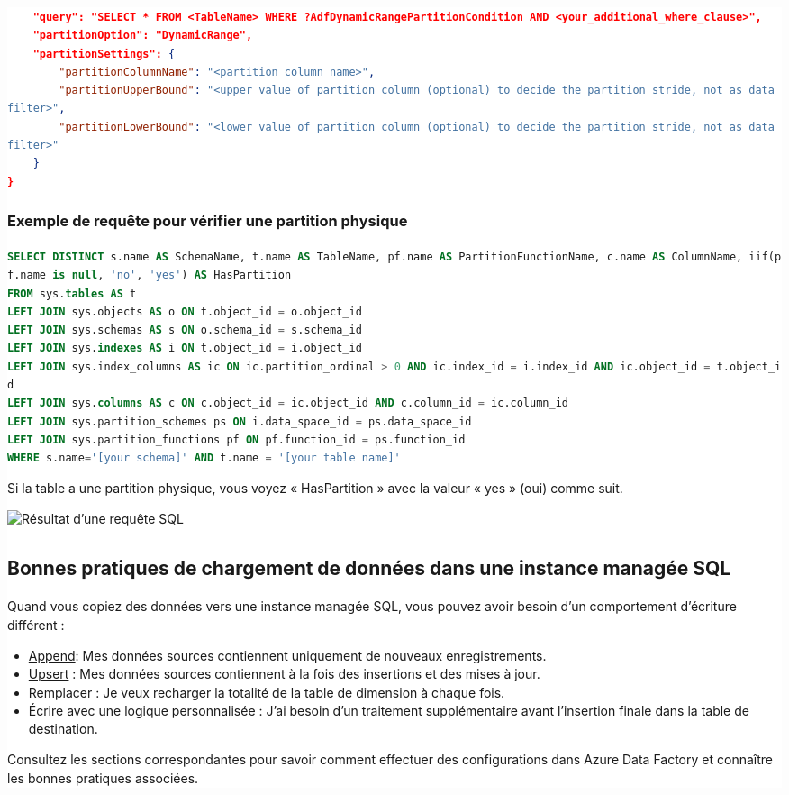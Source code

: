 ```json
    "query": "SELECT * FROM <TableName> WHERE ?AdfDynamicRangePartitionCondition AND <your_additional_where_clause>",
    "partitionOption": "DynamicRange",
    "partitionSettings": {
        "partitionColumnName": "<partition_column_name>",
        "partitionUpperBound": "<upper_value_of_partition_column (optional) to decide the partition stride, not as data filter>",
        "partitionLowerBound": "<lower_value_of_partition_column (optional) to decide the partition stride, not as data filter>"
    }
}
```

### <a name="sample-query-to-check-physical-partition"></a>Exemple de requête pour vérifier une partition physique

```sql
SELECT DISTINCT s.name AS SchemaName, t.name AS TableName, pf.name AS PartitionFunctionName, c.name AS ColumnName, iif(pf.name is null, 'no', 'yes') AS HasPartition
FROM sys.tables AS t
LEFT JOIN sys.objects AS o ON t.object_id = o.object_id
LEFT JOIN sys.schemas AS s ON o.schema_id = s.schema_id
LEFT JOIN sys.indexes AS i ON t.object_id = i.object_id 
LEFT JOIN sys.index_columns AS ic ON ic.partition_ordinal > 0 AND ic.index_id = i.index_id AND ic.object_id = t.object_id 
LEFT JOIN sys.columns AS c ON c.object_id = ic.object_id AND c.column_id = ic.column_id 
LEFT JOIN sys.partition_schemes ps ON i.data_space_id = ps.data_space_id 
LEFT JOIN sys.partition_functions pf ON pf.function_id = ps.function_id 
WHERE s.name='[your schema]' AND t.name = '[your table name]'
```

Si la table a une partition physique, vous voyez « HasPartition » avec la valeur « yes » (oui) comme suit.

![Résultat d’une requête SQL](./media/connector-azure-sql-database/sql-query-result.png)

## <a name="best-practice-for-loading-data-into-sql-managed-instance"></a>Bonnes pratiques de chargement de données dans une instance managée SQL

Quand vous copiez des données vers une instance managée SQL, vous pouvez avoir besoin d’un comportement d’écriture différent :

- [Append](#append-data): Mes données sources contiennent uniquement de nouveaux enregistrements.
- [Upsert](#upsert-data) : Mes données sources contiennent à la fois des insertions et des mises à jour.
- [Remplacer](#overwrite-the-entire-table) : Je veux recharger la totalité de la table de dimension à chaque fois.
- [Écrire avec une logique personnalisée](#write-data-with-custom-logic) : J’ai besoin d’un traitement supplémentaire avant l’insertion finale dans la table de destination. 

Consultez les sections correspondantes pour savoir comment effectuer des configurations dans Azure Data Factory et connaître les bonnes pratiques associées.
